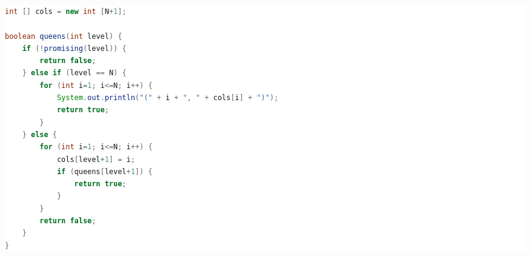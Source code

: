 ```java
int [] cols = new int [N+1];

boolean queens(int level) {
	if (!promising(level)) {
		return false;
	} else if (level == N) {
		for (int i=1; i<=N; i++) {
			System.out.println("(" + i + ", " + cols[i] + ")");
			return true;
		}
	} else {
		for (int i=1; i<=N; i++) {
			cols[level+1] = i;
			if (queens[level+1]) {
				return true;
			}
		}
		return false;
	}
}
```
